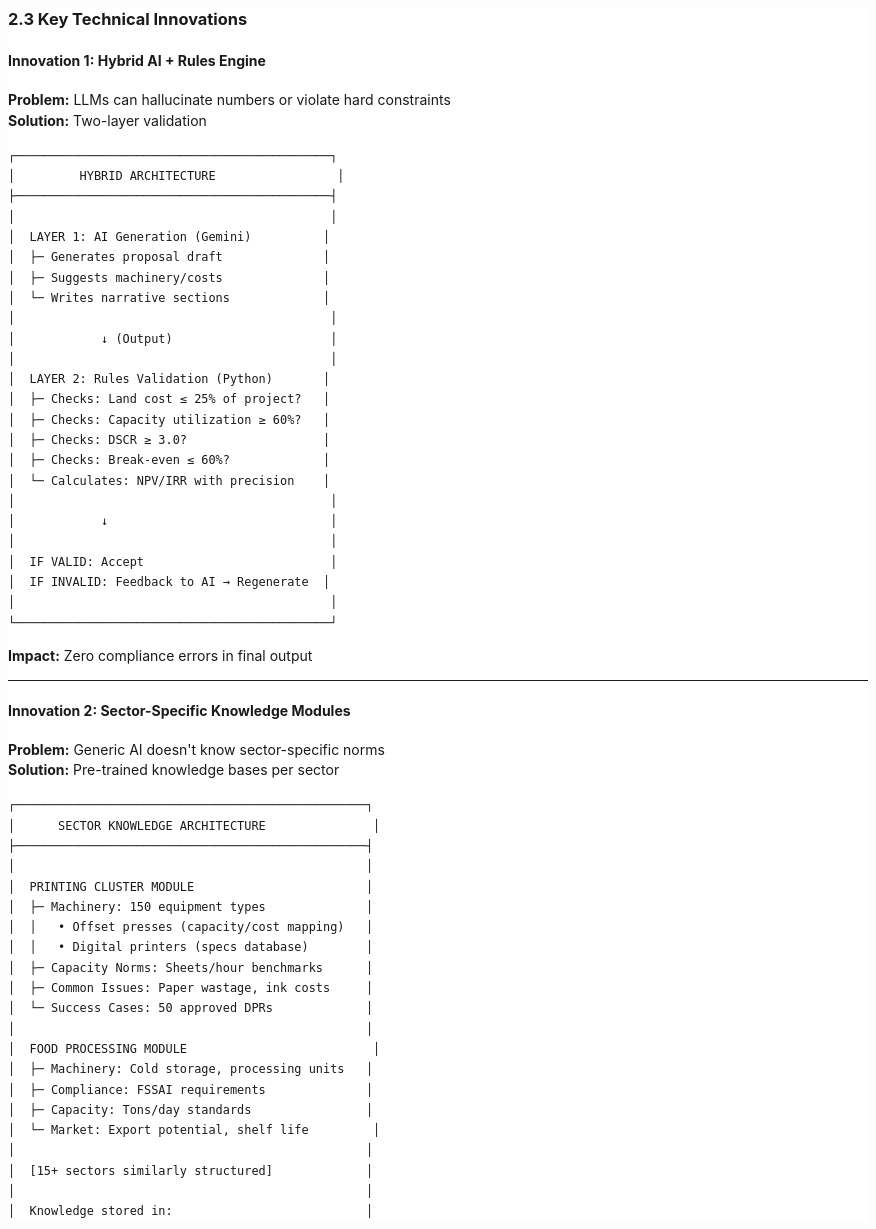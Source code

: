 
### **2.3 Key Technical Innovations**

#### **Innovation 1: Hybrid AI + Rules Engine**

**Problem:** LLMs can hallucinate numbers or violate hard constraints  
**Solution:** Two-layer validation

```
┌────────────────────────────────────────────┐
│         HYBRID ARCHITECTURE                 │
├────────────────────────────────────────────┤
│                                            │
│  LAYER 1: AI Generation (Gemini)          │
│  ├─ Generates proposal draft              │
│  ├─ Suggests machinery/costs              │
│  └─ Writes narrative sections             │
│                                            │
│            ↓ (Output)                      │
│                                            │
│  LAYER 2: Rules Validation (Python)       │
│  ├─ Checks: Land cost ≤ 25% of project?   │
│  ├─ Checks: Capacity utilization ≥ 60%?   │
│  ├─ Checks: DSCR ≥ 3.0?                   │
│  ├─ Checks: Break-even ≤ 60%?             │
│  └─ Calculates: NPV/IRR with precision    │
│                                            │
│            ↓                               │
│                                            │
│  IF VALID: Accept                          │
│  IF INVALID: Feedback to AI → Regenerate  │
│                                            │
└────────────────────────────────────────────┘
```

**Impact:** Zero compliance errors in final output

---

#### **Innovation 2: Sector-Specific Knowledge Modules**

**Problem:** Generic AI doesn't know sector-specific norms  
**Solution:** Pre-trained knowledge bases per sector

```
┌─────────────────────────────────────────────────┐
│      SECTOR KNOWLEDGE ARCHITECTURE               │
├─────────────────────────────────────────────────┤
│                                                 │
│  PRINTING CLUSTER MODULE                        │
│  ├─ Machinery: 150 equipment types              │
│  │   • Offset presses (capacity/cost mapping)   │
│  │   • Digital printers (specs database)        │
│  ├─ Capacity Norms: Sheets/hour benchmarks      │
│  ├─ Common Issues: Paper wastage, ink costs     │
│  └─ Success Cases: 50 approved DPRs             │
│                                                 │
│  FOOD PROCESSING MODULE                          │
│  ├─ Machinery: Cold storage, processing units   │
│  ├─ Compliance: FSSAI requirements              │
│  ├─ Capacity: Tons/day standards                │
│  └─ Market: Export potential, shelf life         │
│                                                 │
│  [15+ sectors similarly structured]             │
│                                                 │
│  Knowledge stored in:                           │
```